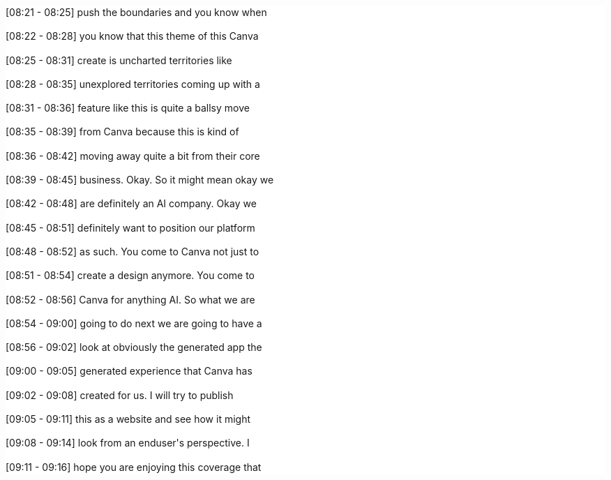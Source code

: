 [08:21 - 08:25]
push the boundaries and you know when

[08:22 - 08:28]
you know that this theme of this Canva

[08:25 - 08:31]
create is uncharted territories like

[08:28 - 08:35]
unexplored territories coming up with a

[08:31 - 08:36]
feature like this is quite a ballsy move

[08:35 - 08:39]
from Canva because this is kind of

[08:36 - 08:42]
moving away quite a bit from their core

[08:39 - 08:45]
business. Okay. So it might mean okay we

[08:42 - 08:48]
are definitely an AI company. Okay we

[08:45 - 08:51]
definitely want to position our platform

[08:48 - 08:52]
as such. You come to Canva not just to

[08:51 - 08:54]
create a design anymore. You come to

[08:52 - 08:56]
Canva for anything AI. So what we are

[08:54 - 09:00]
going to do next we are going to have a

[08:56 - 09:02]
look at obviously the generated app the

[09:00 - 09:05]
generated experience that Canva has

[09:02 - 09:08]
created for us. I will try to publish

[09:05 - 09:11]
this as a website and see how it might

[09:08 - 09:14]
look from an enduser's perspective. I

[09:11 - 09:16]
hope you are enjoying this coverage that
